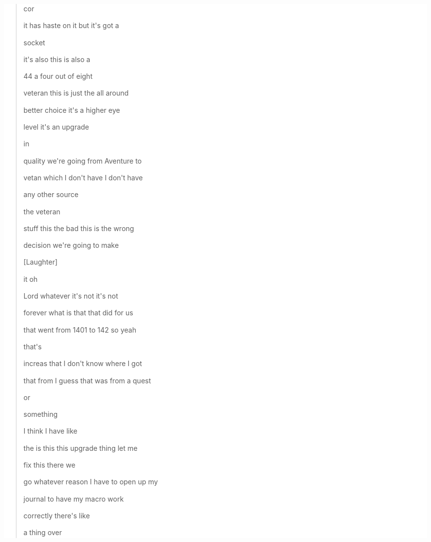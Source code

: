 >
> cor
>
> it has haste on it but it&#39;s got a
>
> socket
>
> it&#39;s also this is also a
>
> 44 a four out of eight
>
> veteran this is just the all around
>
> better choice it&#39;s a higher eye
>
> level it&#39;s an upgrade
>
> in
>
> quality we&#39;re going from Aventure to
>
> vetan which I don&#39;t have I don&#39;t have
>
> any other source
>
> the veteran
>
> stuff this the bad this is the wrong
>
> decision we&#39;re going to make
>
> [Laughter]
>
> it oh
>
> Lord whatever it&#39;s not it&#39;s not
>
> forever what is that that did for us
>
> that went from 1401 to 142 so yeah
>
> that&#39;s
>
> increas that I don&#39;t know where I got
>
> that from I guess that was from a quest
>
> or
>
> something
>
> I think I have like
>
> the is this this upgrade thing let me
>
> fix this there we
>
> go whatever reason I have to open up my
>
> journal to have my macro work
>
> correctly there&#39;s like
>
> a thing over